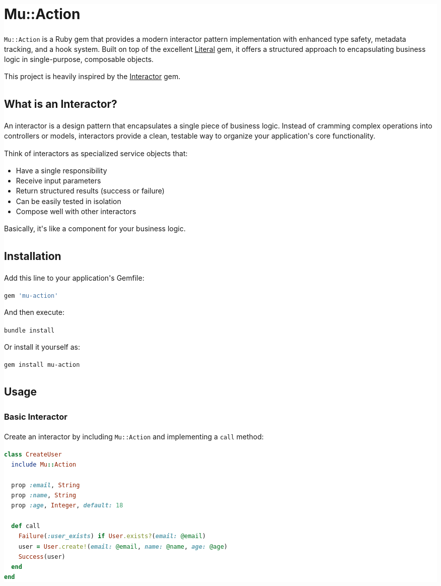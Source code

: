 # Mu::Action

`Mu::Action` is a Ruby gem that provides a modern interactor pattern implementation with enhanced type safety, metadata tracking, and a hook system. Built on top of the excellent [Literal](https://literal.fun) gem, it offers a structured approach to encapsulating business logic in single-purpose, composable objects.

This project is heavily inspired by the [Interactor](https://github.com/collectiveidea/interactor) gem.

## What is an Interactor?

An interactor is a design pattern that encapsulates a single piece of business logic. Instead of cramming complex operations into controllers or models, interactors provide a clean, testable way to organize your application's core functionality.

Think of interactors as specialized service objects that:

- Have a single responsibility
- Receive input parameters
- Return structured results (success or failure)
- Can be easily tested in isolation
- Compose well with other interactors

Basically, it's like a component for your business logic.

## Installation

Add this line to your application's Gemfile:

```ruby
gem 'mu-action'
```

And then execute:

```bash
bundle install
```

Or install it yourself as:

```bash
gem install mu-action
```

## Usage

### Basic Interactor

Create an interactor by including `Mu::Action` and implementing a `call` method:

```ruby
class CreateUser
  include Mu::Action

  prop :email, String
  prop :name, String
  prop :age, Integer, default: 18

  def call
    Failure(:user_exists) if User.exists?(email: @email)
    user = User.create!(email: @email, name: @name, age: @age)
    Success(user)
  end
end
```
